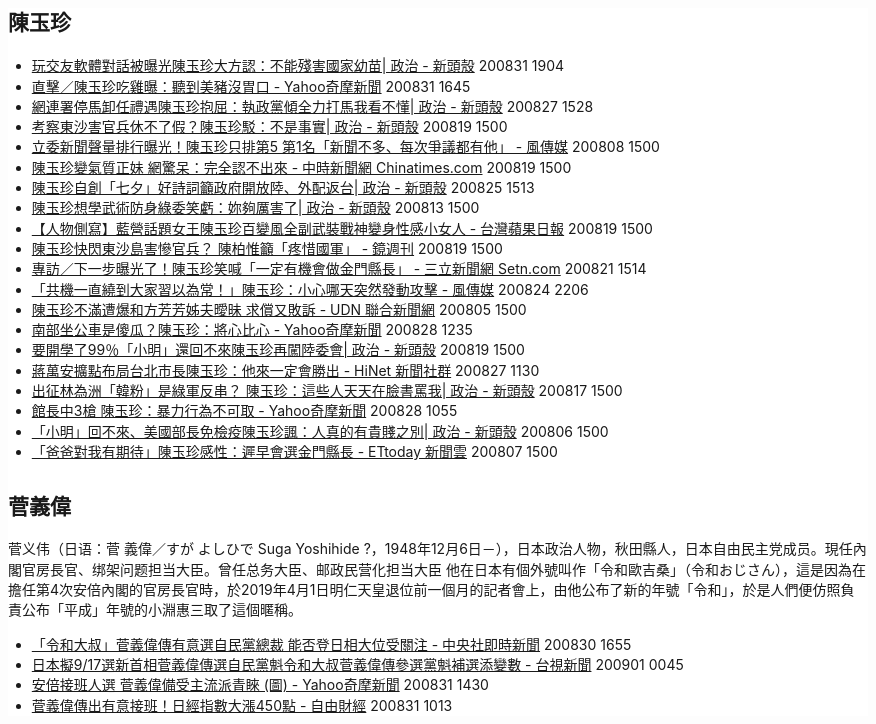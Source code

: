 ## 陳玉珍


- [玩交友軟體對話被曝光陳玉珍大方認：不能殘害國家幼苗| 政治 - 新頭殼](https://newtalk.tw/news/view/2020-08-31/458731 "玩交友軟體對話被曝光陳玉珍大方認：不能殘害國家幼苗| 政治 - 新頭殼") 200831 1904
- [直擊／陳玉珍吃雞曝：聽到美豬沒胃口 - Yahoo奇摩新聞](https://tw.news.yahoo.com/%E7%9B%B4%E6%93%8A-%E9%99%B3%E7%8E%89%E7%8F%8D%E5%90%83%E9%9B%9E%E6%9B%9D-%E8%81%BD%E5%88%B0%E7%BE%8E%E8%B1%AC%E6%B2%92%E8%83%83%E5%8F%A3-084520168.html "直擊／陳玉珍吃雞曝：聽到美豬沒胃口 - Yahoo奇摩新聞") 200831 1645
- [網連署停馬卸任禮遇陳玉珍抱屈：執政黨傾全力打馬我看不懂| 政治 - 新頭殼](https://newtalk.tw/news/view/2020-08-27/456986 "網連署停馬卸任禮遇陳玉珍抱屈：執政黨傾全力打馬我看不懂| 政治 - 新頭殼") 200827 1528
- [考察東沙害官兵休不了假？陳玉珍駁：不是事實| 政治 - 新頭殼](https://newtalk.tw/news/view/2020-08-19/452898 "考察東沙害官兵休不了假？陳玉珍駁：不是事實| 政治 - 新頭殼") 200819 1500
- [立委新聞聲量排行曝光！陳玉珍只排第5 第1名「新聞不多、每次爭議都有他」 - 風傳媒](https://www.storm.mg/article/2927713 "立委新聞聲量排行曝光！陳玉珍只排第5 第1名「新聞不多、每次爭議都有他」 - 風傳媒") 200808 1500
- [陳玉珍變氣質正妹 網驚呆：完全認不出來 - 中時新聞網 Chinatimes.com](https://www.chinatimes.com/realtimenews/20200819001219-260407 "陳玉珍變氣質正妹 網驚呆：完全認不出來 - 中時新聞網 Chinatimes.com") 200819 1500
- [陳玉珍自創「七夕」好詩詞籲政府開放陸、外配返台| 政治 - 新頭殼](https://newtalk.tw/news/view/2020-08-25/455803 "陳玉珍自創「七夕」好詩詞籲政府開放陸、外配返台| 政治 - 新頭殼") 200825 1513
- [陳玉珍想學武術防身綠委笑虧：妳夠厲害了| 政治 - 新頭殼](https://newtalk.tw/news/view/2020-08-13/450431 "陳玉珍想學武術防身綠委笑虧：妳夠厲害了| 政治 - 新頭殼") 200813 1500
- [【人物側寫】藍營話題女王陳玉珍百變風全副武裝戰神變身性感小女人 - 台灣蘋果日報](https://tw.appledaily.com/politics/20200819/XET7FFTTW5DHXKIDIG3L425OT4/ "【人物側寫】藍營話題女王陳玉珍百變風全副武裝戰神變身性感小女人 - 台灣蘋果日報") 200819 1500
- [陳玉珍快閃東沙島害慘官兵？ 陳柏惟籲「疼惜國軍」 - 鏡週刊](https://www.mirrormedia.mg/story/20200819edi006/ "陳玉珍快閃東沙島害慘官兵？ 陳柏惟籲「疼惜國軍」 - 鏡週刊") 200819 1500
- [專訪／下一步曝光了！陳玉珍笑喊「一定有機會做金門縣長」 - 三立新聞網 Setn.com](https://www.setn.com/News.aspx?NewsID=800959 "專訪／下一步曝光了！陳玉珍笑喊「一定有機會做金門縣長」 - 三立新聞網 Setn.com") 200821 1514
- [「共機一直繞到大家習以為常！」陳玉珍：小心哪天突然發動攻擊 - 風傳媒](https://www.storm.mg/article/2972836 "「共機一直繞到大家習以為常！」陳玉珍：小心哪天突然發動攻擊 - 風傳媒") 200824 2206
- [陳玉珍不滿遭爆和方芳芳姊夫曖昧 求償又敗訴 - UDN 聯合新聞網](https://udn.com/news/story/7321/4758029 "陳玉珍不滿遭爆和方芳芳姊夫曖昧 求償又敗訴 - UDN 聯合新聞網") 200805 1500
- [南部坐公車是傻瓜？陳玉珍：將心比心 - Yahoo奇摩新聞](https://tw.news.yahoo.com/%E5%8D%97%E9%83%A8%E5%9D%90%E5%85%AC%E8%BB%8A%E6%98%AF%E5%82%BB%E7%93%9C-%E9%99%B3%E7%8E%89%E7%8F%8D-%E5%B0%87%E5%BF%83%E6%AF%94%E5%BF%83-043514032.html "南部坐公車是傻瓜？陳玉珍：將心比心 - Yahoo奇摩新聞") 200828 1235
- [要開學了99％「小明」還回不來陳玉珍再闖陸委會| 政治 - 新頭殼](https://newtalk.tw/news/view/2020-08-19/452927 "要開學了99％「小明」還回不來陳玉珍再闖陸委會| 政治 - 新頭殼") 200819 1500
- [蔣萬安擴點布局台北市長陳玉珍：他來一定會勝出 - HiNet 新聞社群](https://times.hinet.net/news/23026951 "蔣萬安擴點布局台北市長陳玉珍：他來一定會勝出 - HiNet 新聞社群") 200827 1130
- [出征林為洲「韓粉」是綠軍反串？ 陳玉珍：這些人天天在臉書罵我| 政治 - 新頭殼](https://newtalk.tw/news/view/2020-08-17/452052 "出征林為洲「韓粉」是綠軍反串？ 陳玉珍：這些人天天在臉書罵我| 政治 - 新頭殼") 200817 1500
- [館長中3槍 陳玉珍：暴力行為不可取 - Yahoo奇摩新聞](https://tw.news.yahoo.com/%E9%A4%A8%E9%95%B7%E4%B8%AD3%E6%A7%8D-%E9%99%B3%E7%8E%89%E7%8F%8D-%E6%9A%B4%E5%8A%9B%E8%A1%8C%E7%82%BA%E4%B8%8D%E5%8F%AF%E5%8F%96-025517500.html "館長中3槍 陳玉珍：暴力行為不可取 - Yahoo奇摩新聞") 200828 1055
- [「小明」回不來、美國部長免檢疫陳玉珍諷：人真的有貴賤之別| 政治 - 新頭殼](https://newtalk.tw/news/view/2020-08-06/446692 "「小明」回不來、美國部長免檢疫陳玉珍諷：人真的有貴賤之別| 政治 - 新頭殼") 200806 1500
- [「爸爸對我有期待」陳玉珍感性：遲早會選金門縣長 - ETtoday 新聞雲](https://www.ettoday.net/news/20200807/1779505.htm "「爸爸對我有期待」陳玉珍感性：遲早會選金門縣長 - ETtoday 新聞雲") 200807 1500

## 菅義偉

菅义伟（日语：菅 義偉／すが よしひで Suga Yoshihide ?，1948年12月6日－），日本政治人物，秋田縣人，日本自由民主党成员。現任內閣官房長官、绑架问题担当大臣。曾任总务大臣、邮政民营化担当大臣
他在日本有個外號叫作「令和歐吉桑」（令和おじさん），這是因為在擔任第4次安倍內閣的官房長官時，於2019年4月1日明仁天皇退位前一個月的記者會上，由他公布了新的年號「令和」，於是人們便仿照負責公布「平成」年號的小淵惠三取了這個暱稱。
- [「令和大叔」菅義偉傳有意選自民黨總裁 能否登日相大位受關注 - 中央社即時新聞](https://www.cna.com.tw/news/firstnews/202008300106.aspx "「令和大叔」菅義偉傳有意選自民黨總裁 能否登日相大位受關注 - 中央社即時新聞") 200830 1655
- [日本擬9/17選新首相菅義偉傳選自民黨魁令和大叔菅義偉傳參選黨魁補選添變數 - 台視新聞](https://www.ttv.com.tw/news/view/10908310036500M/568 "日本擬9/17選新首相菅義偉傳選自民黨魁令和大叔菅義偉傳參選黨魁補選添變數 - 台視新聞") 200901 0045
- [安倍接班人選 菅義偉備受主流派青睞 (圖) - Yahoo奇摩新聞](https://tw.news.yahoo.com/%E5%AE%89%E5%80%8D%E6%8E%A5%E7%8F%AD%E4%BA%BA%E9%81%B8-%E8%8F%85%E7%BE%A9%E5%81%89%E5%82%99%E5%8F%97%E4%B8%BB%E6%B5%81%E6%B4%BE%E9%9D%92%E7%9D%9E-%E5%9C%96-063038384.html "安倍接班人選 菅義偉備受主流派青睞 (圖) - Yahoo奇摩新聞") 200831 1430
- [菅義偉傳出有意接班！日經指數大漲450點 - 自由財經](https://ec.ltn.com.tw/article/breakingnews/3276666 "菅義偉傳出有意接班！日經指數大漲450點 - 自由財經") 200831 1013